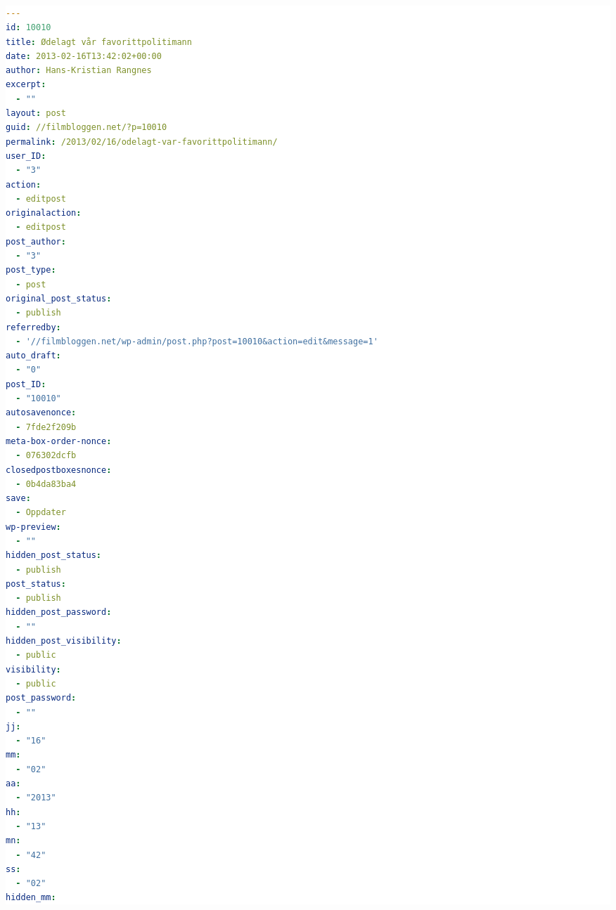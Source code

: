 ```yaml
---
id: 10010
title: Ødelagt vår favorittpolitimann
date: 2013-02-16T13:42:02+00:00
author: Hans-Kristian Rangnes
excerpt:
  - ""
layout: post
guid: //filmbloggen.net/?p=10010
permalink: /2013/02/16/odelagt-var-favorittpolitimann/
user_ID:
  - "3"
action:
  - editpost
originalaction:
  - editpost
post_author:
  - "3"
post_type:
  - post
original_post_status:
  - publish
referredby:
  - '//filmbloggen.net/wp-admin/post.php?post=10010&action=edit&message=1'
auto_draft:
  - "0"
post_ID:
  - "10010"
autosavenonce:
  - 7fde2f209b
meta-box-order-nonce:
  - 076302dcfb
closedpostboxesnonce:
  - 0b4da83ba4
save:
  - Oppdater
wp-preview:
  - ""
hidden_post_status:
  - publish
post_status:
  - publish
hidden_post_password:
  - ""
hidden_post_visibility:
  - public
visibility:
  - public
post_password:
  - ""
jj:
  - "16"
mm:
  - "02"
aa:
  - "2013"
hh:
  - "13"
mn:
  - "42"
ss:
  - "02"
hidden_mm:
```